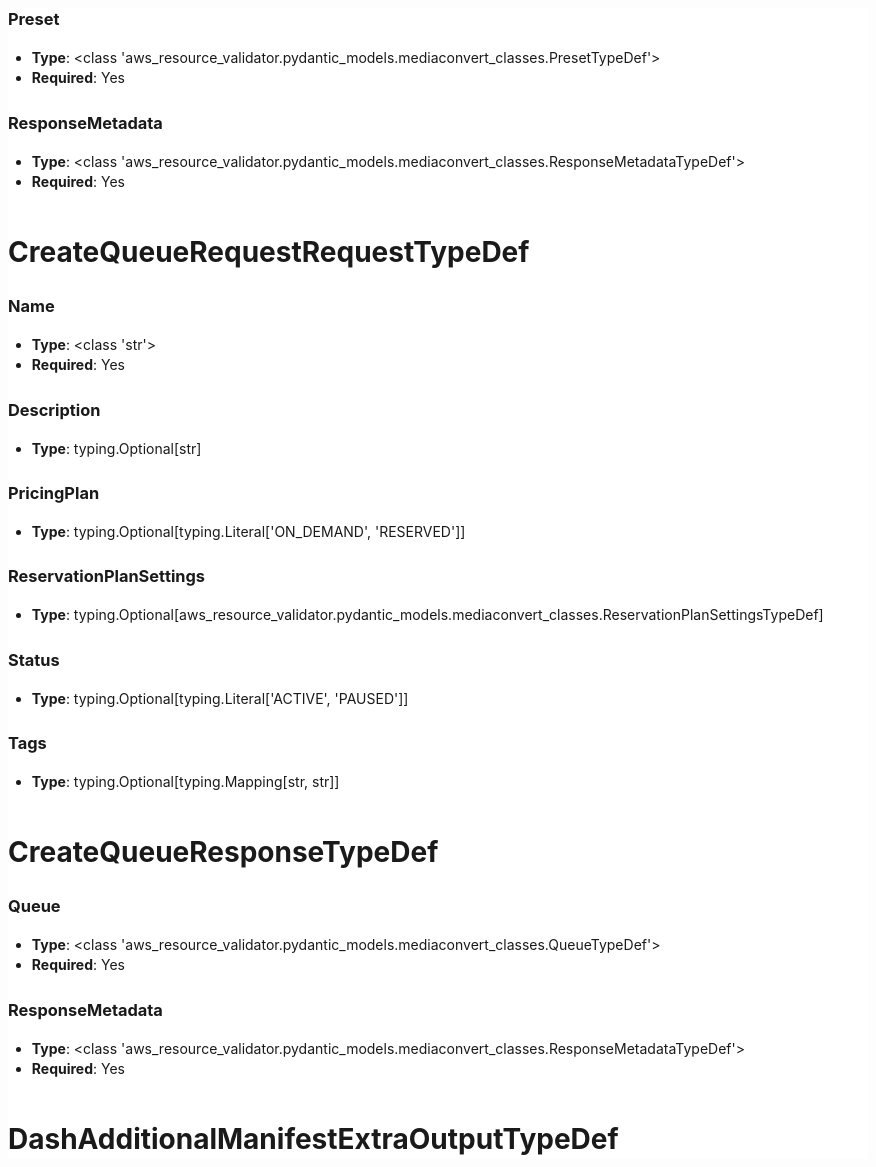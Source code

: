 ### Preset
- **Type**: <class 'aws_resource_validator.pydantic_models.mediaconvert_classes.PresetTypeDef'>
- **Required**: Yes

### ResponseMetadata
- **Type**: <class 'aws_resource_validator.pydantic_models.mediaconvert_classes.ResponseMetadataTypeDef'>
- **Required**: Yes


# CreateQueueRequestRequestTypeDef

### Name
- **Type**: <class 'str'>
- **Required**: Yes

### Description
- **Type**: typing.Optional[str]

### PricingPlan
- **Type**: typing.Optional[typing.Literal['ON_DEMAND', 'RESERVED']]

### ReservationPlanSettings
- **Type**: typing.Optional[aws_resource_validator.pydantic_models.mediaconvert_classes.ReservationPlanSettingsTypeDef]

### Status
- **Type**: typing.Optional[typing.Literal['ACTIVE', 'PAUSED']]

### Tags
- **Type**: typing.Optional[typing.Mapping[str, str]]


# CreateQueueResponseTypeDef

### Queue
- **Type**: <class 'aws_resource_validator.pydantic_models.mediaconvert_classes.QueueTypeDef'>
- **Required**: Yes

### ResponseMetadata
- **Type**: <class 'aws_resource_validator.pydantic_models.mediaconvert_classes.ResponseMetadataTypeDef'>
- **Required**: Yes


# DashAdditionalManifestExtraOutputTypeDef
